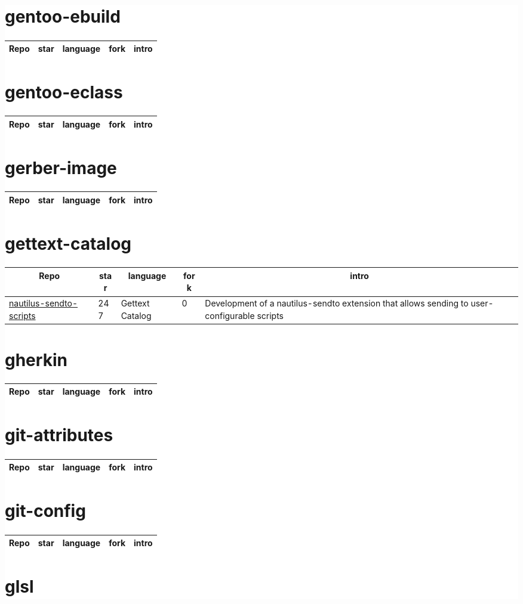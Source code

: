 

# gentoo-ebuild

Repo|star|language|fork|intro
-|-|-|-|-



# gentoo-eclass

Repo|star|language|fork|intro
-|-|-|-|-



# gerber-image

Repo|star|language|fork|intro
-|-|-|-|-



# gettext-catalog

Repo|star|language|fork|intro
-|-|-|-|-
[nautilus-sendto-scripts](https://github.com/norbusan/nautilus-sendto-scripts)|247|Gettext Catalog|0|Development of a nautilus-sendto extension that allows sending to user-configurable scripts


# gherkin

Repo|star|language|fork|intro
-|-|-|-|-



# git-attributes

Repo|star|language|fork|intro
-|-|-|-|-



# git-config

Repo|star|language|fork|intro
-|-|-|-|-



# glsl
